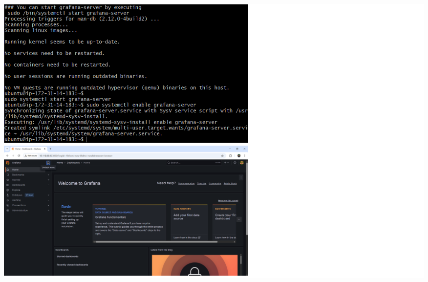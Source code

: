   <img src="https://github.com/Birarvindersingh/ec2_monitor_pg/blob/main/7.PNG" alt="Screenshot 7" width="500" />
  <img src="https://github.com/Birarvindersingh/ec2_monitor_pg/blob/main/8.PNG" alt="Screenshot 8" width="500" />